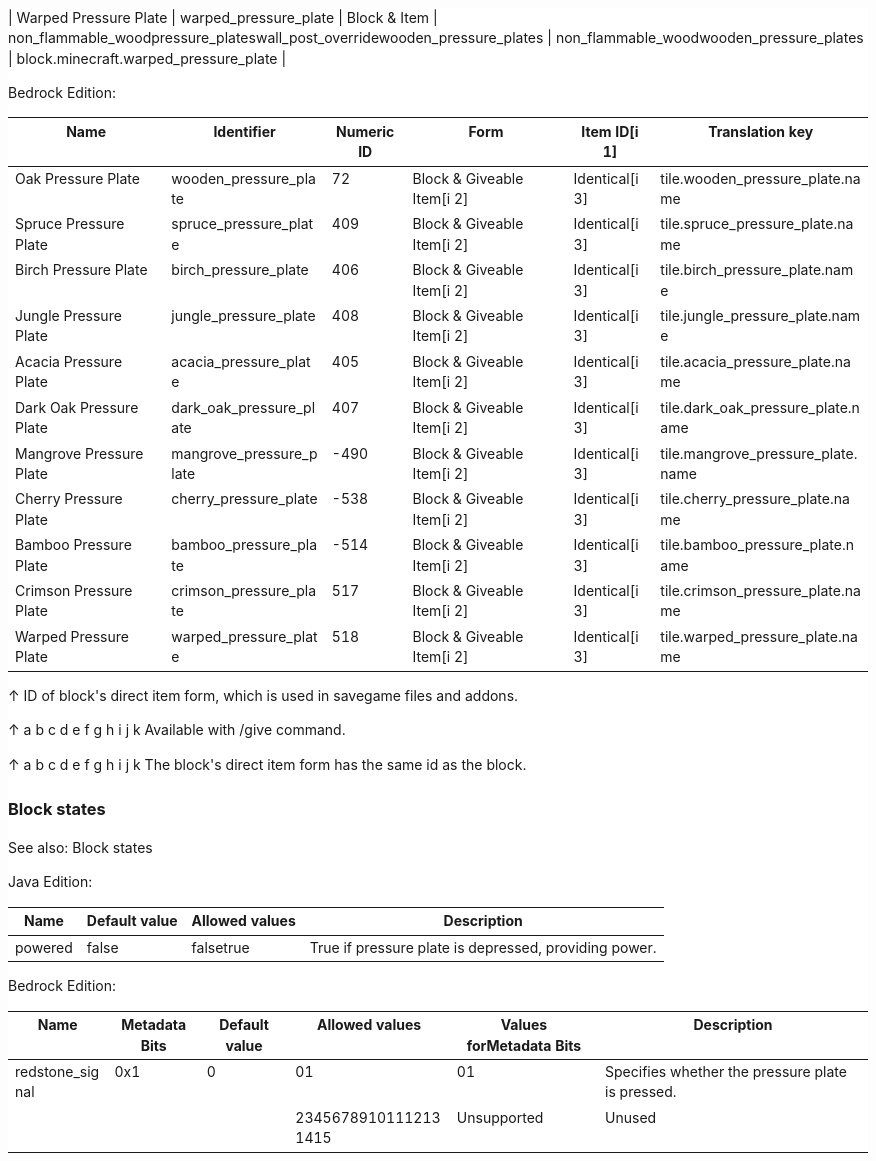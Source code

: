 | Warped Pressure Plate   | warped_pressure_plate   | Block & Item | non_flammable_woodpressure_plateswall_post_overridewooden_pressure_plates | non_flammable_woodwooden_pressure_plates | block.minecraft.warped_pressure_plate   |

Bedrock Edition:

| Name                    | Identifier              | Numeric ID | Form                       | Item ID[i 1]   | Translation key                   |
|-------------------------|-------------------------|------------|----------------------------|----------------|-----------------------------------|
| Oak Pressure Plate      | wooden_pressure_plate   | 72         | Block & Giveable Item[i 2] | Identical[i 3] | tile.wooden_pressure_plate.name   |
| Spruce Pressure Plate   | spruce_pressure_plate   | 409        | Block & Giveable Item[i 2] | Identical[i 3] | tile.spruce_pressure_plate.name   |
| Birch Pressure Plate    | birch_pressure_plate    | 406        | Block & Giveable Item[i 2] | Identical[i 3] | tile.birch_pressure_plate.name    |
| Jungle Pressure Plate   | jungle_pressure_plate   | 408        | Block & Giveable Item[i 2] | Identical[i 3] | tile.jungle_pressure_plate.name   |
| Acacia Pressure Plate   | acacia_pressure_plate   | 405        | Block & Giveable Item[i 2] | Identical[i 3] | tile.acacia_pressure_plate.name   |
| Dark Oak Pressure Plate | dark_oak_pressure_plate | 407        | Block & Giveable Item[i 2] | Identical[i 3] | tile.dark_oak_pressure_plate.name |
| Mangrove Pressure Plate | mangrove_pressure_plate | -490       | Block & Giveable Item[i 2] | Identical[i 3] | tile.mangrove_pressure_plate.name |
| Cherry Pressure Plate   | cherry_pressure_plate   | -538       | Block & Giveable Item[i 2] | Identical[i 3] | tile.cherry_pressure_plate.name   |
| Bamboo Pressure Plate   | bamboo_pressure_plate   | -514       | Block & Giveable Item[i 2] | Identical[i 3] | tile.bamboo_pressure_plate.name   |
| Crimson Pressure Plate  | crimson_pressure_plate  | 517        | Block & Giveable Item[i 2] | Identical[i 3] | tile.crimson_pressure_plate.name  |
| Warped Pressure Plate   | warped_pressure_plate   | 518        | Block & Giveable Item[i 2] | Identical[i 3] | tile.warped_pressure_plate.name   |


↑ ID of block's direct item form, which is used in savegame files and addons.

↑ a b c d e f g h i j k Available with /give command.

↑ a b c d e f g h i j k The block's direct item form has the same id as the block.


### Block states
See also: Block states

Java Edition:

| Name    | Default value | Allowed values | Description                                           |
|---------|---------------|----------------|-------------------------------------------------------|
| powered | false         | falsetrue      | True if pressure plate is depressed, providing power. |

Bedrock Edition:

| Name            | Metadata Bits | Default value | Allowed values       | Values forMetadata Bits | Description                                      |
|-----------------|---------------|---------------|----------------------|-------------------------|--------------------------------------------------|
| redstone_signal | 0x1           | 0             | 01                   | 01                      | Specifies whether the pressure plate is pressed. |
|                 |               |               | 23456789101112131415 | Unsupported             | Unused                                           |

